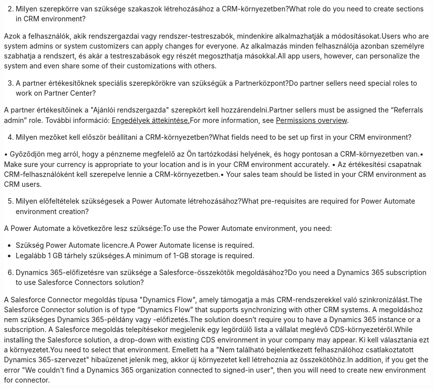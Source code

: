 2. <span data-ttu-id="ab0f0-114">Milyen szerepkörre van szüksége szakaszok létrehozásához a CRM-környezetben?</span><span class="sxs-lookup"><span data-stu-id="ab0f0-114">What role do you need to create sections in CRM environment?</span></span>

<span data-ttu-id="ab0f0-115">Azok a felhasználók, akik rendszergazdai vagy rendszer-testreszabók, mindenkire alkalmazhatják a módosításokat.</span><span class="sxs-lookup"><span data-stu-id="ab0f0-115">Users who are system admins or system customizers can apply changes for everyone.</span></span> <span data-ttu-id="ab0f0-116">Az alkalmazás minden felhasználója azonban személyre szabhatja a rendszert, és akár a testreszabások egy részét megoszthatja másokkal.</span><span class="sxs-lookup"><span data-stu-id="ab0f0-116">All app users, however,  can personalize the system and even share some of their customizations with others.</span></span> 

3. <span data-ttu-id="ab0f0-117">A partner értékesítőknek speciális szerepkörökre van szükségük a Partnerközpont?</span><span class="sxs-lookup"><span data-stu-id="ab0f0-117">Do partner sellers need special roles to work on Partner Center?</span></span>
 
<span data-ttu-id="ab0f0-118">A partner értékesítőinek a "Ajánlói rendszergazda" szerepkört kell hozzárendelni.</span><span class="sxs-lookup"><span data-stu-id="ab0f0-118">Partner sellers must be assigned the “Referrals admin” role.</span></span> <span data-ttu-id="ab0f0-119">További információ: [Engedélyek áttekintése.](create-user-accounts-and-set-permissions.md)</span><span class="sxs-lookup"><span data-stu-id="ab0f0-119">For more information, see [Permissions overview](create-user-accounts-and-set-permissions.md).</span></span>

4. <span data-ttu-id="ab0f0-120">Milyen mezőket kell először beállítani a CRM-környezetben?</span><span class="sxs-lookup"><span data-stu-id="ab0f0-120">What fields need to be set up first in your CRM environment?</span></span> 

<span data-ttu-id="ab0f0-121">• Győződjön meg arról, hogy a pénzneme megfelelő az Ön tartózkodási helyének, és hogy pontosan a CRM-környezetben van.</span><span class="sxs-lookup"><span data-stu-id="ab0f0-121">• Make sure your currency is appropriate to your location and is in your CRM environment accurately.</span></span> <span data-ttu-id="ab0f0-122">• Az értékesítési csapatnak CRM-felhasználóként kell szerepelve lennie a CRM-környezetben.</span><span class="sxs-lookup"><span data-stu-id="ab0f0-122">• Your sales team should be listed in your CRM environment as CRM users.</span></span>

5. <span data-ttu-id="ab0f0-123">Milyen előfeltételek szükségesek a Power Automate létrehozásához?</span><span class="sxs-lookup"><span data-stu-id="ab0f0-123">What pre-requisites are required for Power Automate environment creation?</span></span>

<span data-ttu-id="ab0f0-124">A Power Automate a következőre lesz szüksége:</span><span class="sxs-lookup"><span data-stu-id="ab0f0-124">To use the Power Automate environment, you need:</span></span>

- <span data-ttu-id="ab0f0-125">Szükség Power Automate licencre.</span><span class="sxs-lookup"><span data-stu-id="ab0f0-125">A Power Automate license is required.</span></span>
- <span data-ttu-id="ab0f0-126">Legalább 1 GB tárhely szükséges.</span><span class="sxs-lookup"><span data-stu-id="ab0f0-126">A minimum of 1-GB storage is required.</span></span>

6.  <span data-ttu-id="ab0f0-127">Dynamics 365-előfizetésre van szüksége a Salesforce-összekötők megoldásához?</span><span class="sxs-lookup"><span data-stu-id="ab0f0-127">Do you need a Dynamics 365 subscription to use Salesforce Connectors solution?</span></span>

<span data-ttu-id="ab0f0-128">A Salesforce Connector megoldás típusa "Dynamics Flow", amely támogatja a más CRM-rendszerekkel való szinkronizálást.</span><span class="sxs-lookup"><span data-stu-id="ab0f0-128">The Salesforce Connector solution is of type “Dynamics Flow” that supports synchronizing with other CRM systems.</span></span> <span data-ttu-id="ab0f0-129">A megoldáshoz nem szükséges Dynamics 365-példány vagy -előfizetés.</span><span class="sxs-lookup"><span data-stu-id="ab0f0-129">The solution doesn’t require you to have a Dynamics 365 instance or a subscription.</span></span> <span data-ttu-id="ab0f0-130">A Salesforce megoldás telepítésekor megjelenik egy legördülő lista a vállalat meglévő CDS-környezetéről.</span><span class="sxs-lookup"><span data-stu-id="ab0f0-130">While installing the Salesforce solution, a drop-down with existing CDS environment in your company may appear.</span></span> <span data-ttu-id="ab0f0-131">Ki kell választania ezt a környezetet.</span><span class="sxs-lookup"><span data-stu-id="ab0f0-131">You need to select that environment.</span></span> <span data-ttu-id="ab0f0-132">Emellett ha a "Nem található bejelentkezett felhasználóhoz csatlakoztatott Dynamics 365-szervezet" hibaüzenet jelenik meg, akkor új környezetet kell létrehoznia az összekötőhöz.</span><span class="sxs-lookup"><span data-stu-id="ab0f0-132">In addition, if you get the error "We couldn't find a Dynamics 365 organization connected to signed-in user", then you will need to create new environment for connector.</span></span>
